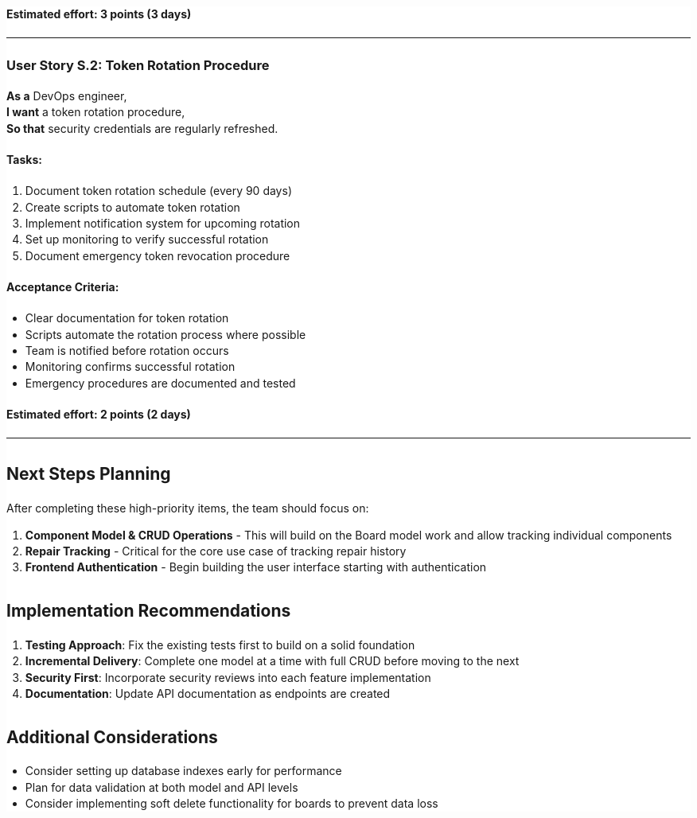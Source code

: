 #### Estimated effort: 3 points (3 days)

---

### User Story S.2: Token Rotation Procedure

**As a** DevOps engineer,  
**I want** a token rotation procedure,  
**So that** security credentials are regularly refreshed.

#### Tasks:

1. Document token rotation schedule (every 90 days)
2. Create scripts to automate token rotation
3. Implement notification system for upcoming rotation
4. Set up monitoring to verify successful rotation
5. Document emergency token revocation procedure

#### Acceptance Criteria:

- Clear documentation for token rotation
- Scripts automate the rotation process where possible
- Team is notified before rotation occurs
- Monitoring confirms successful rotation
- Emergency procedures are documented and tested

#### Estimated effort: 2 points (2 days)

---

## Next Steps Planning

After completing these high-priority items, the team should focus on:

1. **Component Model & CRUD Operations** - This will build on the Board model work and allow tracking individual components
2. **Repair Tracking** - Critical for the core use case of tracking repair history
3. **Frontend Authentication** - Begin building the user interface starting with authentication

## Implementation Recommendations

1. **Testing Approach**: Fix the existing tests first to build on a solid foundation
2. **Incremental Delivery**: Complete one model at a time with full CRUD before moving to the next
3. **Security First**: Incorporate security reviews into each feature implementation
4. **Documentation**: Update API documentation as endpoints are created

## Additional Considerations

- Consider setting up database indexes early for performance
- Plan for data validation at both model and API levels
- Consider implementing soft delete functionality for boards to prevent data loss

